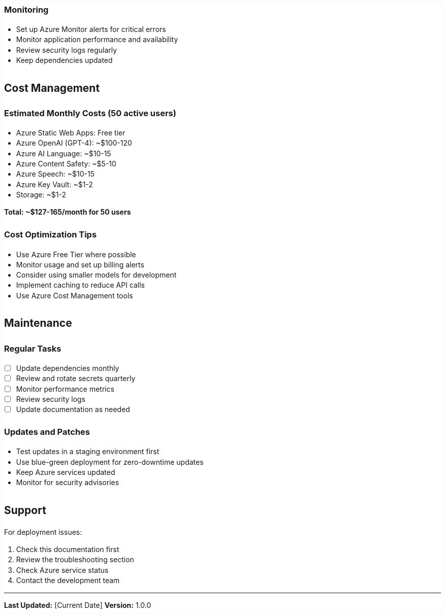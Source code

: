 ### Monitoring
- Set up Azure Monitor alerts for critical errors
- Monitor application performance and availability
- Review security logs regularly
- Keep dependencies updated

## Cost Management

### Estimated Monthly Costs (50 active users)
- Azure Static Web Apps: Free tier
- Azure OpenAI (GPT-4): ~$100-120
- Azure AI Language: ~$10-15
- Azure Content Safety: ~$5-10
- Azure Speech: ~$10-15
- Azure Key Vault: ~$1-2
- Storage: ~$1-2

**Total: ~$127-165/month for 50 users**

### Cost Optimization Tips
- Use Azure Free Tier where possible
- Monitor usage and set up billing alerts
- Consider using smaller models for development
- Implement caching to reduce API calls
- Use Azure Cost Management tools

## Maintenance

### Regular Tasks
- [ ] Update dependencies monthly
- [ ] Review and rotate secrets quarterly
- [ ] Monitor performance metrics
- [ ] Review security logs
- [ ] Update documentation as needed

### Updates and Patches
- Test updates in a staging environment first
- Use blue-green deployment for zero-downtime updates
- Keep Azure services updated
- Monitor for security advisories

## Support

For deployment issues:
1. Check this documentation first
2. Review the troubleshooting section
3. Check Azure service status
4. Contact the development team

---

**Last Updated:** [Current Date]
**Version:** 1.0.0